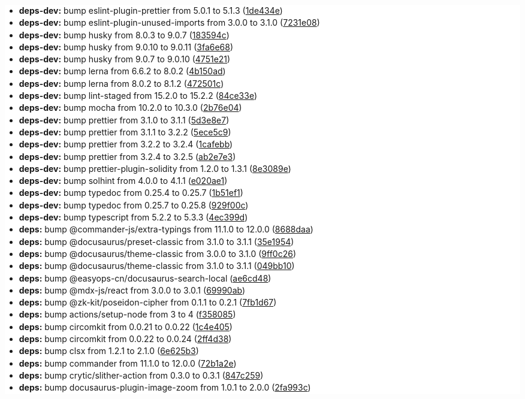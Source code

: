 * **deps-dev:** bump eslint-plugin-prettier from 5.0.1 to 5.1.3 ([1de434e](https://github.com/privacy-scaling-explorations/maci/commit/1de434ea3db4fb1529a3d76f903be57468797db3))
* **deps-dev:** bump eslint-plugin-unused-imports from 3.0.0 to 3.1.0 ([7231e08](https://github.com/privacy-scaling-explorations/maci/commit/7231e086c27ce7abfa81d1084428c14197b1a6e2))
* **deps-dev:** bump husky from 8.0.3 to 9.0.7 ([183594c](https://github.com/privacy-scaling-explorations/maci/commit/183594c98bef18084a778688a08b2499039c54be))
* **deps-dev:** bump husky from 9.0.10 to 9.0.11 ([3fa6e68](https://github.com/privacy-scaling-explorations/maci/commit/3fa6e684f72eb957c6a527b5aa039d03c6e71c34))
* **deps-dev:** bump husky from 9.0.7 to 9.0.10 ([4751e21](https://github.com/privacy-scaling-explorations/maci/commit/4751e21d89ae20e2827814c16528e07186e6d9c8))
* **deps-dev:** bump lerna from 6.6.2 to 8.0.2 ([4b150ad](https://github.com/privacy-scaling-explorations/maci/commit/4b150ade7c4fbaf88eb0e1f629cec6749377706d))
* **deps-dev:** bump lerna from 8.0.2 to 8.1.2 ([472501c](https://github.com/privacy-scaling-explorations/maci/commit/472501c053858394195bb82d1fb36dbfc4eabd21))
* **deps-dev:** bump lint-staged from 15.2.0 to 15.2.2 ([84ce33e](https://github.com/privacy-scaling-explorations/maci/commit/84ce33e38d2d6e8901e12814da134b8e90f2a2e3))
* **deps-dev:** bump mocha from 10.2.0 to 10.3.0 ([2b76e04](https://github.com/privacy-scaling-explorations/maci/commit/2b76e0445f5da5864a335352f66eac33c070ab29))
* **deps-dev:** bump prettier from 3.1.0 to 3.1.1 ([5d3e8e7](https://github.com/privacy-scaling-explorations/maci/commit/5d3e8e780b4503facd43b563a2d4de058f479993))
* **deps-dev:** bump prettier from 3.1.1 to 3.2.2 ([5ece5c9](https://github.com/privacy-scaling-explorations/maci/commit/5ece5c9cb1188b2a0d6bdeff52d2713a1d92612e))
* **deps-dev:** bump prettier from 3.2.2 to 3.2.4 ([1cafebb](https://github.com/privacy-scaling-explorations/maci/commit/1cafebbae2a29b1c28e9561f7ae75ed023d8e7bd))
* **deps-dev:** bump prettier from 3.2.4 to 3.2.5 ([ab2e7e3](https://github.com/privacy-scaling-explorations/maci/commit/ab2e7e3c3c97f1fc30219ed6bc1a7c5667d32e73))
* **deps-dev:** bump prettier-plugin-solidity from 1.2.0 to 1.3.1 ([8e3089e](https://github.com/privacy-scaling-explorations/maci/commit/8e3089e2c2f8669c2fdf2a1d571b2f025500338d))
* **deps-dev:** bump solhint from 4.0.0 to 4.1.1 ([e020ae1](https://github.com/privacy-scaling-explorations/maci/commit/e020ae10f53ce5fbd41b1d83f81097247d331b10))
* **deps-dev:** bump typedoc from 0.25.4 to 0.25.7 ([1b51ef1](https://github.com/privacy-scaling-explorations/maci/commit/1b51ef14935b7c5a60b3ddc309efcd38f79ccd84))
* **deps-dev:** bump typedoc from 0.25.7 to 0.25.8 ([929f00c](https://github.com/privacy-scaling-explorations/maci/commit/929f00ca3621030d3bce1dc5edb131bfa4ec6247))
* **deps-dev:** bump typescript from 5.2.2 to 5.3.3 ([4ec399d](https://github.com/privacy-scaling-explorations/maci/commit/4ec399dd6e984c12ebd24d0b20c14c1104872500))
* **deps:** bump @commander-js/extra-typings from 11.1.0 to 12.0.0 ([8688daa](https://github.com/privacy-scaling-explorations/maci/commit/8688daadb2cd2f863bbee718e30cf8d9e8c9b110))
* **deps:** bump @docusaurus/preset-classic from 3.1.0 to 3.1.1 ([35e1954](https://github.com/privacy-scaling-explorations/maci/commit/35e1954b810e4185d2f370b51efed4273ee7811b))
* **deps:** bump @docusaurus/theme-classic from 3.0.0 to 3.1.0 ([9ff0c26](https://github.com/privacy-scaling-explorations/maci/commit/9ff0c26904ede3dfea76652d7072369e583d5175))
* **deps:** bump @docusaurus/theme-classic from 3.1.0 to 3.1.1 ([049bb10](https://github.com/privacy-scaling-explorations/maci/commit/049bb103a0f2cc288dbff29ccf64768dedb7705a))
* **deps:** bump @easyops-cn/docusaurus-search-local ([ae6cd48](https://github.com/privacy-scaling-explorations/maci/commit/ae6cd489d55634b8415ade080ec73abbc9d747a1))
* **deps:** bump @mdx-js/react from 3.0.0 to 3.0.1 ([69990ab](https://github.com/privacy-scaling-explorations/maci/commit/69990abe87f21f85d643fa7bf649a1486903928c))
* **deps:** bump @zk-kit/poseidon-cipher from 0.1.1 to 0.2.1 ([7fb1d67](https://github.com/privacy-scaling-explorations/maci/commit/7fb1d671d48d5dd364d39eff752ce0f2f9b67d26))
* **deps:** bump actions/setup-node from 3 to 4 ([f358085](https://github.com/privacy-scaling-explorations/maci/commit/f35808528611bf4e36db593d97eb643b3d542184))
* **deps:** bump circomkit from 0.0.21 to 0.0.22 ([1c4e405](https://github.com/privacy-scaling-explorations/maci/commit/1c4e4051920e84df88a28b1ed908ee8e6d3266b8))
* **deps:** bump circomkit from 0.0.22 to 0.0.24 ([2ff4d38](https://github.com/privacy-scaling-explorations/maci/commit/2ff4d380d6601e363abd2435d59ac150ca2c190f))
* **deps:** bump clsx from 1.2.1 to 2.1.0 ([6e625b3](https://github.com/privacy-scaling-explorations/maci/commit/6e625b3c67a1899d73aa5dc23a3b4d8d0e91f316))
* **deps:** bump commander from 11.1.0 to 12.0.0 ([72b1a2e](https://github.com/privacy-scaling-explorations/maci/commit/72b1a2e672d4808d3b2c7a3ad13e92b7db0811c8))
* **deps:** bump crytic/slither-action from 0.3.0 to 0.3.1 ([847c259](https://github.com/privacy-scaling-explorations/maci/commit/847c25989c8ad7f8967305fc7b4633ab06130da0))
* **deps:** bump docusaurus-plugin-image-zoom from 1.0.1 to 2.0.0 ([2fa993c](https://github.com/privacy-scaling-explorations/maci/commit/2fa993c86a56cd97b8700fc8c6aca3a20598cfb0))